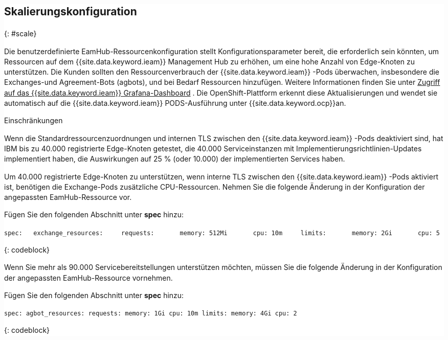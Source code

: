 
## Skalierungskonfiguration
{: #scale}

Die benutzerdefinierte EamHub-Ressourcenkonfiguration stellt Konfigurationsparameter bereit, die erforderlich sein könnten, um Ressourcen auf dem {{site.data.keyword.ieam}} Management Hub zu erhöhen, um eine hohe Anzahl von Edge-Knoten zu unterstützen.
Die Kunden sollten den Ressourcenverbrauch der {{site.data.keyword.ieam}} -Pods überwachen, insbesondere die Exchanges-und Agreement-Bots (agbots), und bei Bedarf Ressourcen hinzufügen. Weitere Informationen finden Sie unter [Zugriff auf das {{site.data.keyword.ieam}} Grafana-Dashboard](../admin/monitoring.md) . Die OpenShift-Plattform erkennt diese Aktualisierungen und wendet sie automatisch auf die {{site.data.keyword.ieam}} PODS-Ausführung unter {{site.data.keyword.ocp}}an.

Einschränkungen

Wenn die Standardressourcenzuordnungen und internen TLS zwischen den {{site.data.keyword.ieam}} -Pods deaktiviert sind, hat IBM bis zu 40.000 registrierte Edge-Knoten getestet, die 40.000 Serviceinstanzen mit Implementierungsrichtlinien-Updates implementiert haben, die Auswirkungen auf 25 % (oder 10.000) der implementierten Services haben.

Um 40.000 registrierte Edge-Knoten zu unterstützen, wenn interne TLS zwischen den {{site.data.keyword.ieam}} -Pods aktiviert ist, benötigen die Exchange-Pods zusätzliche CPU-Ressourcen. 
Nehmen Sie die folgende Änderung in der Konfiguration der angepassten EamHub-Ressource vor.

Fügen Sie den folgenden Abschnitt unter **spec** hinzu:

```
spec:   exchange_resources:     requests:       memory: 512Mi       cpu: 10m     limits:       memory: 2Gi       cpu: 5
```
{: codeblock}

Wenn Sie mehr als 90.000 Servicebereitstellungen unterstützen möchten, müssen Sie die folgende Änderung in der Konfiguration der angepassten EamHub-Ressource vornehmen.

Fügen Sie den folgenden Abschnitt unter **spec** hinzu:

```
spec: agbot_resources: requests: memory: 1Gi cpu: 10m limits: memory: 4Gi cpu: 2
```
{: codeblock}

